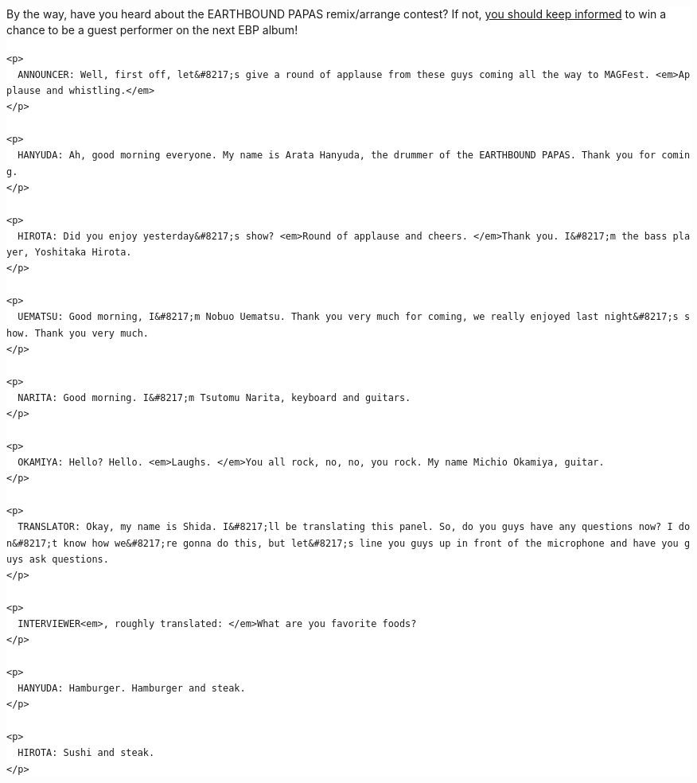 By the way, have you heard about the EARTHBOUND PAPAS remix/arrange contest? If not, [you should keep informed](http://thasauce.net/2012/01/17/earthbound-papas-present-metal-hypnotized-remixarrange-contest/) to win a chance to be a guest performer on the next EBP album!

<p style="text-align: center;">
  <a style="display:none;" id="te1707508342" href="javascript:expand('#te1707508342')">CLICK HERE for the complete transcription of the EARTHBOUND PAPAS Q&A Panel</a> 
  
  <div class="te_div" id="te1707508342">
    </p> 
    
    <p>
      ANNOUNCER: Well, first off, let&#8217;s give a round of applause from these guys coming all the way to MAGFest. <em>Applause and whistling.</em>
    </p>
    
    <p>
      HANYUDA: Ah, good morning everyone. My name is Arata Hanyuda, the drummer of the EARTHBOUND PAPAS. Thank you for coming.
    </p>
    
    <p>
      HIROTA: Did you enjoy yesterday&#8217;s show? <em>Round of applause and cheers. </em>Thank you. I&#8217;m the bass player, Yoshitaka Hirota.
    </p>
    
    <p>
      UEMATSU: Good morning, I&#8217;m Nobuo Uematsu. Thank you very much for coming, we really enjoyed last night&#8217;s show. Thank you very much.
    </p>
    
    <p>
      NARITA: Good morning. I&#8217;m Tsutomu Narita, keyboard and guitars.
    </p>
    
    <p>
      OKAMIYA: Hello? Hello. <em>Laughs. </em>You all rock, no, no, you rock. My name Michio Okamiya, guitar.
    </p>
    
    <p>
      TRANSLATOR: Okay, my name is Shida. I&#8217;ll be translating this panel. So, do you guys have any questions now? I don&#8217;t know how we&#8217;re gonna do this, but let&#8217;s line you guys up in front of the microphone and have you guys ask questions.
    </p>
    
    <p>
      INTERVIEWER<em>, roughly translated: </em>What are you favorite foods?
    </p>
    
    <p>
      HANYUDA: Hamburger. Hamburger and steak.
    </p>
    
    <p>
      HIROTA: Sushi and steak.
    </p>
    